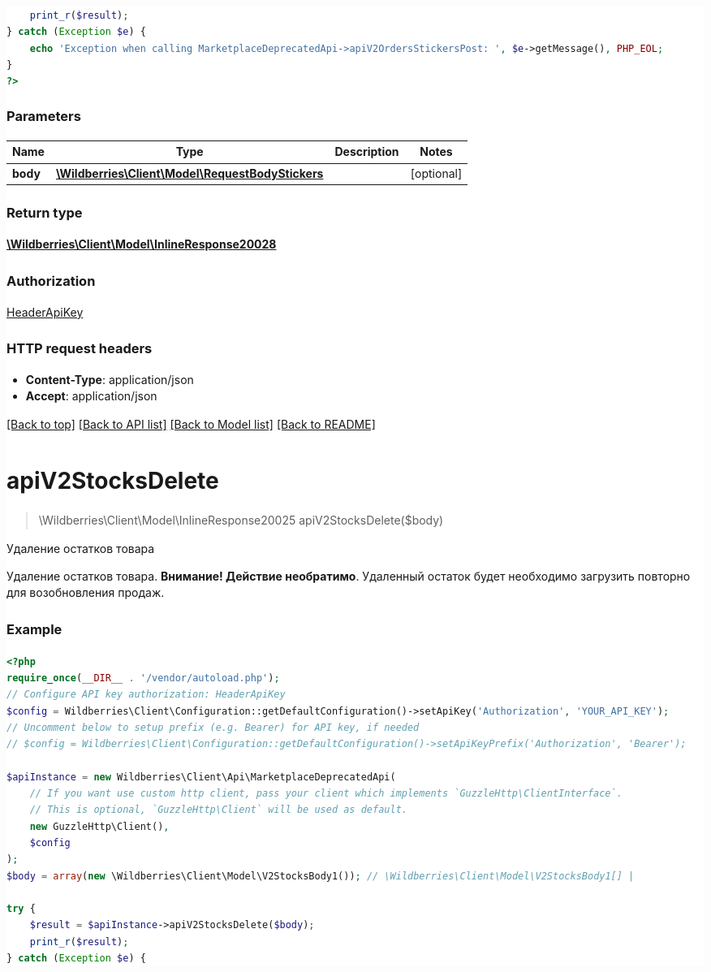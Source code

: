 ```php
    print_r($result);
} catch (Exception $e) {
    echo 'Exception when calling MarketplaceDeprecatedApi->apiV2OrdersStickersPost: ', $e->getMessage(), PHP_EOL;
}
?>
```

### Parameters

Name | Type | Description  | Notes
------------- | ------------- | ------------- | -------------
 **body** | [**\Wildberries\Client\Model\RequestBodyStickers**](../Model/RequestBodyStickers.md)|  | [optional]

### Return type

[**\Wildberries\Client\Model\InlineResponse20028**](../Model/InlineResponse20028.md)

### Authorization

[HeaderApiKey](../../README.md#HeaderApiKey)

### HTTP request headers

 - **Content-Type**: application/json
 - **Accept**: application/json

[[Back to top]](#) [[Back to API list]](../../README.md#documentation-for-api-endpoints) [[Back to Model list]](../../README.md#documentation-for-models) [[Back to README]](../../README.md)

# **apiV2StocksDelete**
> \Wildberries\Client\Model\InlineResponse20025 apiV2StocksDelete($body)

Удаление остатков товара

Удаление остатков товара. <b>Внимание! Действие необратимо</b>. Удаленный остаток будет необходимо загрузить повторно для возобновления продаж.

### Example
```php
<?php
require_once(__DIR__ . '/vendor/autoload.php');
// Configure API key authorization: HeaderApiKey
$config = Wildberries\Client\Configuration::getDefaultConfiguration()->setApiKey('Authorization', 'YOUR_API_KEY');
// Uncomment below to setup prefix (e.g. Bearer) for API key, if needed
// $config = Wildberries\Client\Configuration::getDefaultConfiguration()->setApiKeyPrefix('Authorization', 'Bearer');

$apiInstance = new Wildberries\Client\Api\MarketplaceDeprecatedApi(
    // If you want use custom http client, pass your client which implements `GuzzleHttp\ClientInterface`.
    // This is optional, `GuzzleHttp\Client` will be used as default.
    new GuzzleHttp\Client(),
    $config
);
$body = array(new \Wildberries\Client\Model\V2StocksBody1()); // \Wildberries\Client\Model\V2StocksBody1[] | 

try {
    $result = $apiInstance->apiV2StocksDelete($body);
    print_r($result);
} catch (Exception $e) {
```